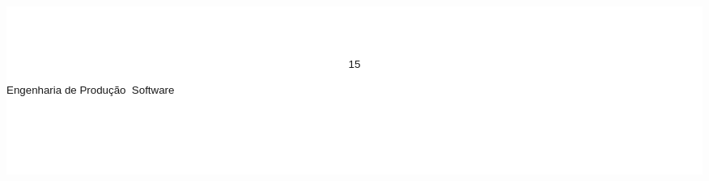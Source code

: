   </td>
  <td width=85 valign=top style='width:63.6pt;border-top:none;border-left:none;
  border-bottom:solid black .75pt;border-right:solid black .75pt;mso-border-top-alt:
  solid black .75pt;mso-border-left-alt:solid black .75pt;padding:0cm 3.55pt 0cm 3.55pt'>
  <p class=MsoNormal align=center style='margin-top:2.0pt;text-align:center;
  line-height:12.5pt;mso-line-height-rule:exactly'><span style='font-size:10.0pt;
  mso-bidi-font-size:12.0pt;font-family:Arial;mso-bidi-font-family:"Times New Roman"'><o:p></o:p></span></p>
  </td>
  <td width=96 valign=top style='width:72.3pt;border-top:none;border-left:none;
  border-bottom:solid black .75pt;border-right:solid black .75pt;mso-border-top-alt:
  solid black .75pt;mso-border-left-alt:solid black .75pt;padding:0cm 3.55pt 0cm 3.55pt'>
  <p class=MsoNormal align=center style='margin-top:2.0pt;text-align:center;
  line-height:12.5pt;mso-line-height-rule:exactly'><span style='font-size:10.0pt;
  mso-bidi-font-size:12.0pt;font-family:Arial;mso-bidi-font-family:"Times New Roman"'><o:p></o:p></span></p>
  </td>
  <td width=78 valign=top style='width:58.85pt;border-top:none;border-left:
  none;border-bottom:solid black .75pt;border-right:solid black .75pt;
  mso-border-top-alt:solid black .75pt;mso-border-left-alt:solid black .75pt;
  padding:0cm 3.55pt 0cm 3.55pt'>
  <p class=MsoNormal align=center style='margin-top:2.0pt;text-align:center;
  line-height:12.5pt;mso-line-height-rule:exactly'><span style='font-size:10.0pt;
  mso-bidi-font-size:12.0pt;font-family:Arial;mso-bidi-font-family:"Times New Roman"'>15<o:p></o:p></span></p>
  </td>
 </tr>
 <tr>
  <td width=294 valign=top style='width:220.25pt;border:solid black .75pt;
  border-top:none;mso-border-top-alt:solid black .75pt;padding:0cm 3.55pt 0cm 3.55pt'>
  <p class=MsoNormal style='margin-top:2.0pt;line-height:12.5pt;mso-line-height-rule:
  exactly'><span style='font-size:10.0pt;mso-bidi-font-size:12.0pt;font-family:
  Arial;mso-bidi-font-family:"Times New Roman"'>Engenharia de Produção 
  Software<o:p></o:p></span></p>
  </td>
  <td width=86 valign=top style='width:64.8pt;border-top:none;border-left:none;
  border-bottom:solid black .75pt;border-right:solid black .75pt;mso-border-top-alt:
  solid black .75pt;mso-border-left-alt:solid black .75pt;padding:0cm 3.55pt 0cm 3.55pt'>
  <p class=MsoNormal align=center style='margin-top:2.0pt;text-align:center;
  line-height:12.5pt;mso-line-height-rule:exactly'><span style='font-size:10.0pt;
  mso-bidi-font-size:12.0pt;font-family:Arial;mso-bidi-font-family:"Times New Roman"'><o:p></o:p></span></p>
  </td>
  <td width=85 valign=top style='width:63.6pt;border-top:none;border-left:none;
  border-bottom:solid black .75pt;border-right:solid black .75pt;mso-border-top-alt:
  solid black .75pt;mso-border-left-alt:solid black .75pt;padding:0cm 3.55pt 0cm 3.55pt'>
  <p class=MsoNormal align=center style='margin-top:2.0pt;text-align:center;
  line-height:12.5pt;mso-line-height-rule:exactly'><span style='font-size:10.0pt;
  mso-bidi-font-size:12.0pt;font-family:Arial;mso-bidi-font-family:"Times New Roman"'><o:p></o:p></span></p>
  </td>
  <td width=96 valign=top style='width:72.3pt;border-top:none;border-left:none;
  border-bottom:solid black .75pt;border-right:solid black .75pt;mso-border-top-alt:
  solid black .75pt;mso-border-left-alt:solid black .75pt;padding:0cm 3.55pt 0cm 3.55pt'>
  <p class=MsoNormal align=center style='margin-top:2.0pt;text-align:center;
  line-height:12.5pt;mso-line-height-rule:exactly'><span style='font-size:10.0pt;
  mso-bidi-font-size:12.0pt;font-family:Arial;mso-bidi-font-family:"Times New Roman"'><o:p></o:p></span></p>
  </td>
  <td width=78 valign=top style='width:58.85pt;border-top:none;border-left:
  none;border-bottom:solid black .75pt;border-right:solid black .75pt;
  mso-border-top-alt:solid black .75pt;mso-border-left-alt:solid black .75pt;
  padding:0cm 3.55pt 0cm 3.55pt'>
  <p class=MsoNormal align=center style='margin-top:2.0pt;text-align:center;